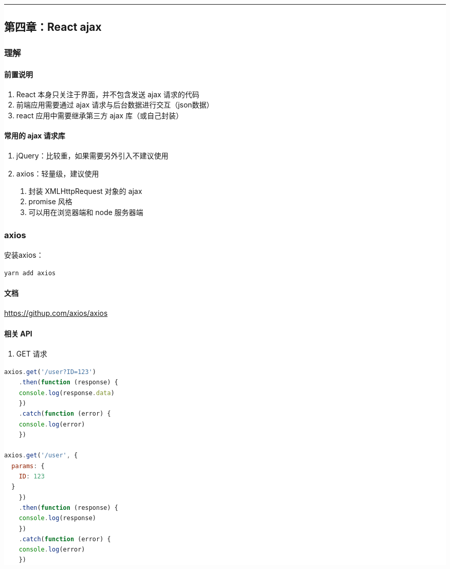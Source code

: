 



***

## 第四章：React ajax

### 理解

#### 前置说明

1. React 本身只关注于界面，并不包含发送  ajax 请求的代码
2. 前端应用需要通过 ajax 请求与后台数据进行交互（json数据）
3. react 应用中需要继承第三方  ajax 库（或自己封装）

#### 常用的 ajax 请求库

1. jQuery：比较重，如果需要另外引入不建议使用

2. axios：轻量级，建议使用
   1. 封装 XMLHttpRequest 对象的 ajax
   2. promise 风格
   3. 可以用在浏览器端和 node 服务器端



### axios

安装axios：

```shell
yarn add axios
```

#### 文档

<https://githup.com/axios/axios>

#### 相关 API

1. GET 请求

```jsx
axios.get('/user?ID=123')
	.then(function (response) {
  	console.log(response.data)
	})
	.catch(function (error) {
  	console.log(error)
	})

axios.get('/user', {
  params: {
    ID: 123
  }
	})
	.then(function (response) {
  	console.log(response)
	})
	.catch(function (error) {
  	console.log(error)
	})
```
